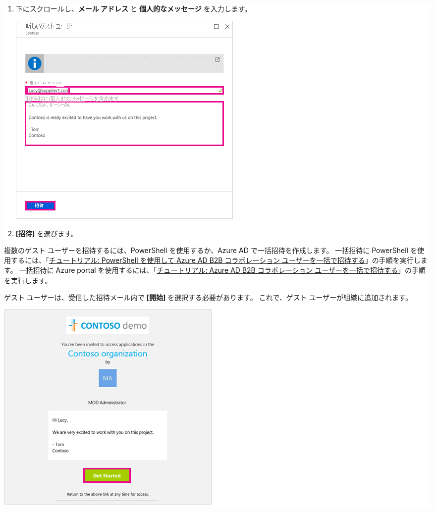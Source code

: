 1. 下にスクロールし、**メール アドレス** と **個人的なメッセージ** を入力します。

    ![電子メールとメッセージ フィールドが強調表示されている [新しいゲスト ユーザー] ダイアログのスクリーンショット。](media/service-admin-azure-ad-b2b/azure-ad-portal-invite-message.png)

1. **[招待]** を選びます。

複数のゲスト ユーザーを招待するには、PowerShell を使用するか、Azure AD で一括招待を作成します。 一括招待に PowerShell を使用するには、「[チュートリアル: PowerShell を使用して Azure AD B2B コラボレーション ユーザーを一括で招待する](/azure/active-directory/b2b/bulk-invite-powershell/)」の手順を実行します。 一括招待に Azure portal を使用するには、「[チュートリアル: Azure AD B2B コラボレーション ユーザーを一括で招待する](/azure/active-directory/b2b/tutorial-bulk-invite/)」の手順を実行します。

ゲスト ユーザーは、受信した招待メール内で **[開始]** を選択する必要があります。 これで、ゲスト ユーザーが組織に追加されます。

![[開始] が強調表示されたゲスト ユーザーの招待メールのスクリーンショット。](media/service-admin-azure-ad-b2b/guest-user-invite-email.png)
